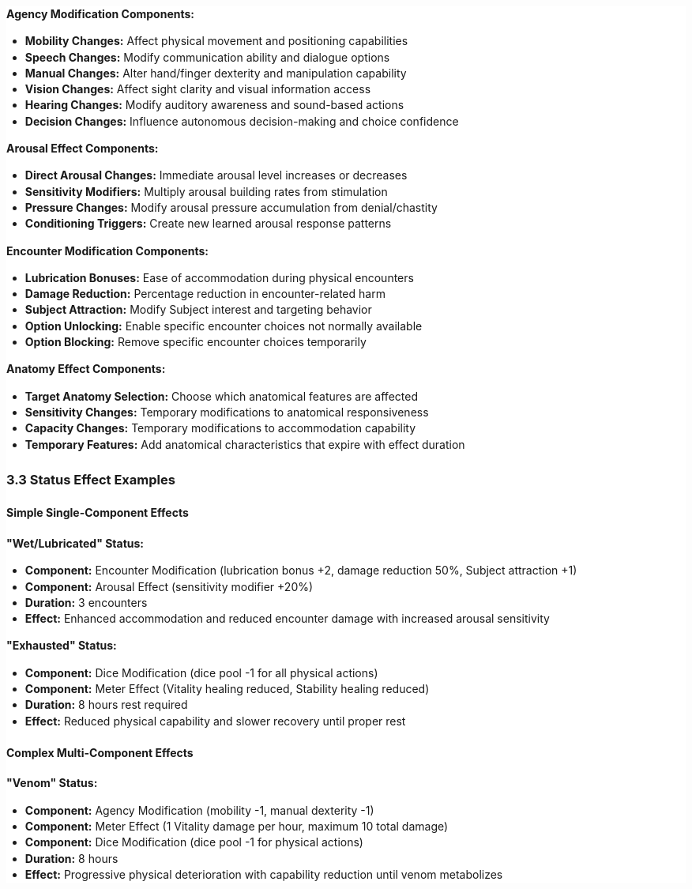 **Agency Modification Components:**
- **Mobility Changes:** Affect physical movement and positioning capabilities
- **Speech Changes:** Modify communication ability and dialogue options
- **Manual Changes:** Alter hand/finger dexterity and manipulation capability
- **Vision Changes:** Affect sight clarity and visual information access
- **Hearing Changes:** Modify auditory awareness and sound-based actions
- **Decision Changes:** Influence autonomous decision-making and choice confidence

**Arousal Effect Components:**
- **Direct Arousal Changes:** Immediate arousal level increases or decreases
- **Sensitivity Modifiers:** Multiply arousal building rates from stimulation
- **Pressure Changes:** Modify arousal pressure accumulation from denial/chastity
- **Conditioning Triggers:** Create new learned arousal response patterns

**Encounter Modification Components:**
- **Lubrication Bonuses:** Ease of accommodation during physical encounters
- **Damage Reduction:** Percentage reduction in encounter-related harm
- **Subject Attraction:** Modify Subject interest and targeting behavior
- **Option Unlocking:** Enable specific encounter choices not normally available
- **Option Blocking:** Remove specific encounter choices temporarily

**Anatomy Effect Components:**
- **Target Anatomy Selection:** Choose which anatomical features are affected
- **Sensitivity Changes:** Temporary modifications to anatomical responsiveness
- **Capacity Changes:** Temporary modifications to accommodation capability
- **Temporary Features:** Add anatomical characteristics that expire with effect duration

### 3.3 Status Effect Examples

#### Simple Single-Component Effects

**"Wet/Lubricated" Status:**
- **Component:** Encounter Modification (lubrication bonus +2, damage reduction 50%, Subject attraction +1)
- **Component:** Arousal Effect (sensitivity modifier +20%)
- **Duration:** 3 encounters
- **Effect:** Enhanced accommodation and reduced encounter damage with increased arousal sensitivity

**"Exhausted" Status:**
- **Component:** Dice Modification (dice pool -1 for all physical actions)
- **Component:** Meter Effect (Vitality healing reduced, Stability healing reduced)
- **Duration:** 8 hours rest required
- **Effect:** Reduced physical capability and slower recovery until proper rest

#### Complex Multi-Component Effects

**"Venom" Status:**
- **Component:** Agency Modification (mobility -1, manual dexterity -1)
- **Component:** Meter Effect (1 Vitality damage per hour, maximum 10 total damage)
- **Component:** Dice Modification (dice pool -1 for physical actions)
- **Duration:** 8 hours
- **Effect:** Progressive physical deterioration with capability reduction until venom metabolizes
